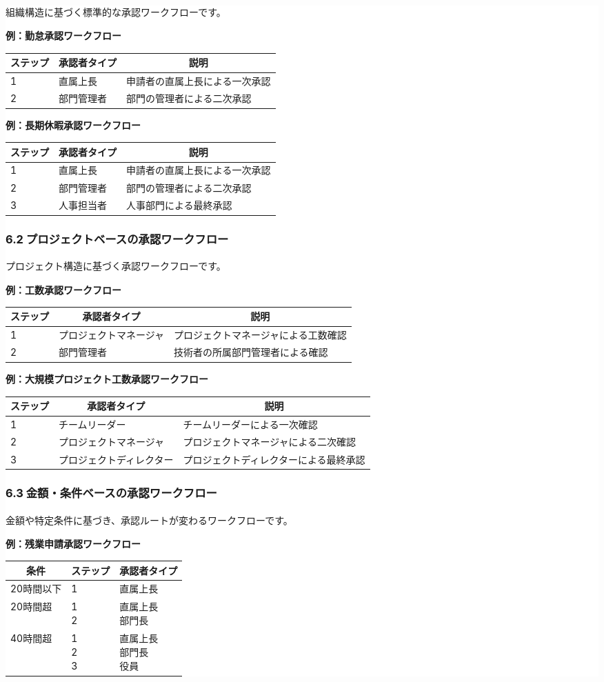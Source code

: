 組織構造に基づく標準的な承認ワークフローです。

**例：勤怠承認ワークフロー**

| ステップ | 承認者タイプ | 説明 |
|---------|------------|------|
| 1 | 直属上長 | 申請者の直属上長による一次承認 |
| 2 | 部門管理者 | 部門の管理者による二次承認 |

**例：長期休暇承認ワークフロー**

| ステップ | 承認者タイプ | 説明 |
|---------|------------|------|
| 1 | 直属上長 | 申請者の直属上長による一次承認 |
| 2 | 部門管理者 | 部門の管理者による二次承認 |
| 3 | 人事担当者 | 人事部門による最終承認 |

### 6.2 プロジェクトベースの承認ワークフロー

プロジェクト構造に基づく承認ワークフローです。

**例：工数承認ワークフロー**

| ステップ | 承認者タイプ | 説明 |
|---------|------------|------|
| 1 | プロジェクトマネージャ | プロジェクトマネージャによる工数確認 |
| 2 | 部門管理者 | 技術者の所属部門管理者による確認 |

**例：大規模プロジェクト工数承認ワークフロー**

| ステップ | 承認者タイプ | 説明 |
|---------|------------|------|
| 1 | チームリーダー | チームリーダーによる一次確認 |
| 2 | プロジェクトマネージャ | プロジェクトマネージャによる二次確認 |
| 3 | プロジェクトディレクター | プロジェクトディレクターによる最終承認 |

### 6.3 金額・条件ベースの承認ワークフロー

金額や特定条件に基づき、承認ルートが変わるワークフローです。

**例：残業申請承認ワークフロー**

| 条件 | ステップ | 承認者タイプ |
|-----|---------|------------|
| 20時間以下 | 1 | 直属上長 |
| 20時間超 | 1<br>2 | 直属上長<br>部門長 |
| 40時間超 | 1<br>2<br>3 | 直属上長<br>部門長<br>役員 |
